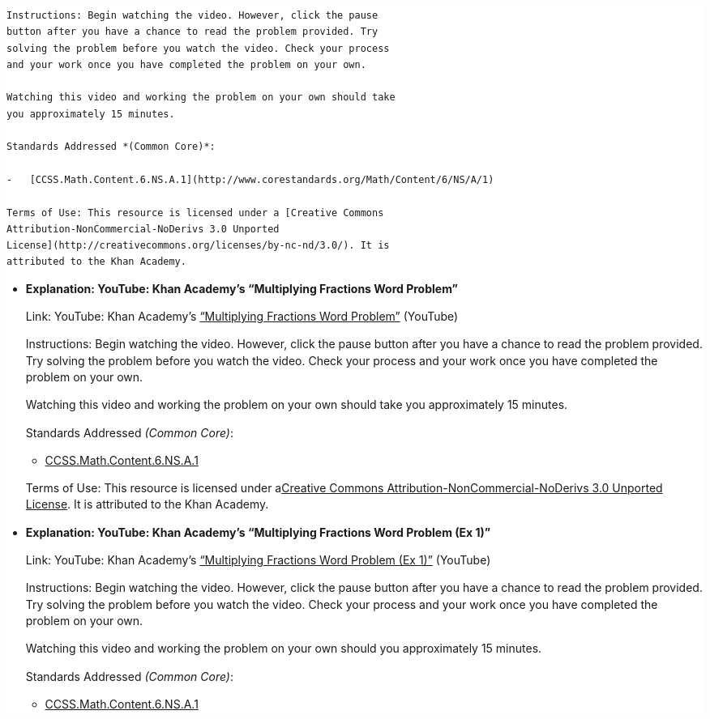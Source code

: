     Instructions: Begin watching the video. However, click the pause
    button after you have a chance to read the problem provided. Try
    solving the problem before you watch the video. Check your process
    and your work once you have completed the problem on your own.

    Watching this video and working the problem on your own should take
    you approximately 15 minutes.

    Standards Addressed *(Common Core)*:

    -   [CCSS.Math.Content.6.NS.A.1](http://www.corestandards.org/Math/Content/6/NS/A/1)

    Terms of Use: This resource is licensed under a [Creative Commons
    Attribution-NonCommercial-NoDerivs 3.0 Unported
    License](http://creativecommons.org/licenses/by-nc-nd/3.0/). It is
    attributed to the Khan Academy.

-   **Explanation: YouTube: Khan Academy’s “Multiplying Fractions Word
    Problem”**

    Link: YouTube: Khan Academy’s [“Multiplying Fractions Word
    Problem”](http://www.youtube.com/watch?v=YJgIGwTysk0) (YouTube)

    Instructions: Begin watching the video. However, click the pause
    button after you have a chance to read the problem provided. Try
    solving the problem before you watch the video. Check your process
    and your work once you have completed the problem on your own.

    Watching this video and working the problem on your own should take
    you approximately 15 minutes.

    Standards Addressed *(Common Core)*:

    -   [CCSS.Math.Content.6.NS.A.1](http://www.corestandards.org/Math/Content/6/NS/A/1)

    Terms of Use: This resource is licensed under
    a[](http://creativecommons.org/licenses/by-nc-sa/3.0/us/)[Creative
    Commons Attribution-NonCommercial-NoDerivs 3.0 Unported
    License](http://creativecommons.org/licenses/by-nc-nd/3.0/). It is
    attributed to the Khan Academy.

-   **Explanation: YouTube: Khan Academy’s “Multiplying Fractions Word
    Problem (Ex 1)”**

    Link: YouTube: Khan Academy’s [“Multiplying Fractions Word Problem
    (Ex 1)”](http://www.youtube.com/watch?v=jZUgNoj-oHY) (YouTube)

    Instructions: Begin watching the video. However, click the pause
    button after you have a chance to read the problem provided. Try
    solving the problem before you watch the video. Check your process
    and your work once you have completed the problem on your own.

    Watching this video and working the problem on your own should you
    approximately 15 minutes.

    Standards Addressed *(Common Core)*:

    -   [CCSS.Math.Content.6.NS.A.1](http://www.corestandards.org/Math/Content/6/NS/A/1)

